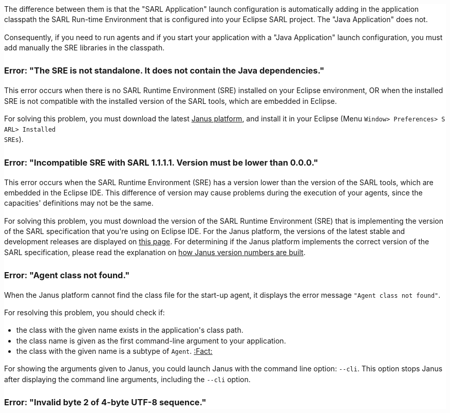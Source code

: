 The difference between them is that the "SARL Application" launch configuration is 
automatically adding in the application classpath the SARL Run-time Environment that
is configured into your Eclipse SARL project.
The "Java Application" does not.

Consequently, if you need to run agents and if you start your application with a "Java 
Application" launch configuration, you must add manually the SRE libraries in the classpath.
 

### Error: "The SRE is not standalone. It does not contain the Java dependencies."

This error occurs when there is no SARL Runtime Environment (SRE) installed on your
Eclipse environment, OR when the installed SRE is not compatible with the installed
version of the SARL tools, which are embedded in Eclipse.

For solving this problem, you must download the latest
[Janus platform](http://www.janusproject.io), and install it in your Eclipse
(Menu <code>Window&gt; Preferences&gt; SARL&gt; Installed SREs</code>).


### Error: "Incompatible SRE with SARL 1.1.1.1. Version must be lower than 0.0.0."

This error occurs when the SARL Runtime Environment (SRE) has a version lower than
the version of the SARL tools, which are embedded in the Eclipse IDE.
This difference of version may cause problems during the execution of your agents, since
the capacities' definitions may not be the same.

For solving this problem, you must download the version of the SARL Runtime Environment (SRE)
that is implementing the version of the SARL specification that you're using on Eclipse IDE.
For the Janus platform, the versions of the latest stable and development releases are displayed on
[this page](http://maven.janusproject.io/VERSION.txt).
For determining if the Janus platform implements the correct version of the SARL specification,
please read the explanation  on [how Janus version numbers are built](http://www.janusproject.io/#versionnumber).


### Error: "Agent class not found."

When the Janus platform cannot find the class file for the start-up agent, it
displays the error message `"Agent class not found"`.

For resolving this problem, you should check if:

* the class with the given name exists in the application's class path.
* the class name is given as the first command-line argument to your application.
* the class with the given name is a subtype of `Agent`.
[:Fact:](io.sarl.lang.core.Agent)


For showing the arguments given to Janus, you could launch Janus with the command line option:
`--cli`. This option stops Janus after displaying the command line arguments,
including the `--cli` option.


### Error: "Invalid byte 2 of 4-byte UTF-8 sequence."
